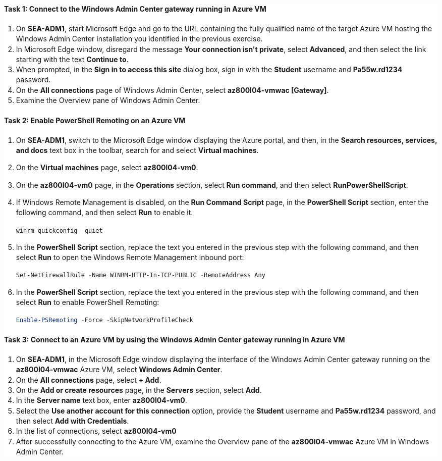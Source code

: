 #### Task 1: Connect to the Windows Admin Center gateway running in Azure VM

1. On **SEA-ADM1**, start Microsoft Edge and go to the URL containing the fully qualified name of the target Azure VM hosting the Windows Admin Center installation you identified in the previous exercise.
1. In Microsoft Edge window, disregard the message **Your connection isn't private**, select **Advanced**, and then select the link starting with the text **Continue to**.
1. When prompted, in the **Sign in to access this site** dialog box, sign in with the **Student** username and **Pa55w.rd1234** password.
1. On the **All connections** page of Windows Admin Center, select **az800l04-vmwac [Gateway]**.
1. Examine the Overview pane of Windows Admin Center.

#### Task 2: Enable PowerShell Remoting on an Azure VM

1. On **SEA-ADM1**, switch to the Microsoft Edge window displaying the Azure portal, and then, in the **Search resources, services, and docs** text box in the toolbar, search for and select **Virtual machines**.
1. On the **Virtual machines** page, select **az800l04-vm0**.
1. On the **az800l04-vm0** page, in the **Operations** section, select **Run command**, and then select **RunPowerShellScript**.
1. If Windows Remote Management is disabled, on the **Run Command Script** page, in the **PowerShell Script** section, enter the following command, and then select **Run** to enable it.

   ```powershell
   winrm quickconfig -quiet
   ```

1. In the **PowerShell Script** section, replace the text you entered in the previous step with the following command, and then select **Run** to open the Windows Remote Management inbound port:

   ```powershell
   Set-NetFirewallRule -Name WINRM-HTTP-In-TCP-PUBLIC -RemoteAddress Any
   ```

1. In the **PowerShell Script** section, replace the text you entered in the previous step with the following command, and then select **Run** to enable PowerShell Remoting:

   ```powershell
   Enable-PSRemoting -Force -SkipNetworkProfileCheck
   ```

#### Task 3: Connect to an Azure VM by using the Windows Admin Center gateway running in Azure VM

1. On **SEA-ADM1**, in the Microsoft Edge window displaying the interface of the Windows Admin Center gateway running on the **az800l04-vmwac** Azure VM, select **Windows Admin Center**.
1. On the **All connections** page, select **+ Add**.
1. On the **Add or create resources** page, in the **Servers** section, select **Add**.
1. In the **Server name** text box, enter **az800l04-vm0**.
1. Select the **Use another account for this connection** option, provide the **Student** username and **Pa55w.rd1234** password, and then select **Add with Credentials**.
1. In the list of connections, select **az800l04-vm0**
1. After successfully connecting to the Azure VM, examine the Overview pane of the **az800l04-vmwac** Azure VM in Windows Admin Center.
